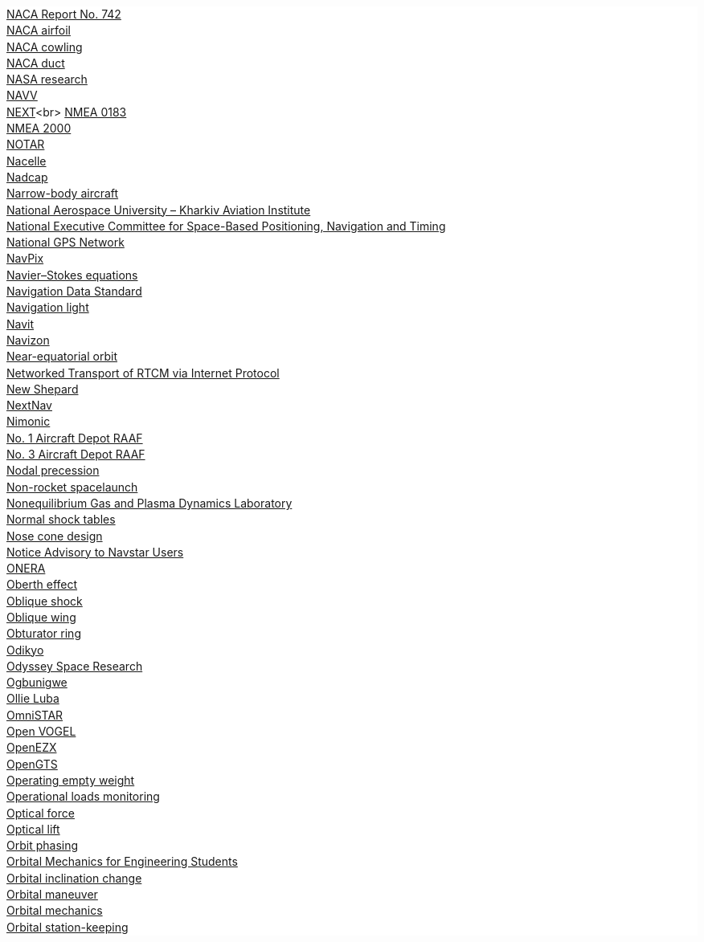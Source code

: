 [NACA Report No. 742](https://en.wikipedia.org/wiki/NACA_Report_No._742)<br>
[NACA airfoil](https://en.wikipedia.org/wiki/NACA_airfoil)<br>
[NACA cowling](https://en.wikipedia.org/wiki/NACA_cowling)<br>
[NACA duct](https://en.wikipedia.org/wiki/NACA_duct)<br>
[NASA research](https://en.wikipedia.org/wiki/NASA_research)<br>
[NAVV](https://en.wikipedia.org/wiki/NAVV)<br>
[NEXT](https://en.wikipedia.org/wiki/NEXT_(ion_thruster))<br>
[NMEA 0183](https://en.wikipedia.org/wiki/NMEA_0183)<br>
[NMEA 2000](https://en.wikipedia.org/wiki/NMEA_2000)<br>
[NOTAR](https://en.wikipedia.org/wiki/NOTAR)<br>
[Nacelle](https://en.wikipedia.org/wiki/Nacelle)<br>
[Nadcap](https://en.wikipedia.org/wiki/Nadcap)<br>
[Narrow-body aircraft](https://en.wikipedia.org/wiki/Narrow-body_aircraft)<br>
[National Aerospace University – Kharkiv Aviation Institute](https://en.wikipedia.org/wiki/National_Aerospace_University_–_Kharkiv_Aviation_Institute)<br>
[National Executive Committee for Space-Based Positioning, Navigation and Timing](https://en.wikipedia.org/wiki/National_Executive_Committee_for_Space-Based_Positioning,_Navigation_and_Timing)<br>
[National GPS Network](https://en.wikipedia.org/wiki/National_GPS_Network)<br>
[NavPix](https://en.wikipedia.org/wiki/NavPix)<br>
[Navier–Stokes equations](https://en.wikipedia.org/wiki/Navier–Stokes_equations)<br>
[Navigation Data Standard](https://en.wikipedia.org/wiki/Navigation_Data_Standard)<br>
[Navigation light](https://en.wikipedia.org/wiki/Navigation_light)<br>
[Navit](https://en.wikipedia.org/wiki/Navit)<br>
[Navizon](https://en.wikipedia.org/wiki/Navizon)<br>
[Near-equatorial orbit](https://en.wikipedia.org/wiki/Near-equatorial_orbit)<br>
[Networked Transport of RTCM via Internet Protocol](https://en.wikipedia.org/wiki/Networked_Transport_of_RTCM_via_Internet_Protocol)<br>
[New Shepard](https://en.wikipedia.org/wiki/New_Shepard)<br>
[NextNav](https://en.wikipedia.org/wiki/NextNav)<br>
[Nimonic](https://en.wikipedia.org/wiki/Nimonic)<br>
[No. 1 Aircraft Depot RAAF](https://en.wikipedia.org/wiki/No._1_Aircraft_Depot_RAAF)<br>
[No. 3 Aircraft Depot RAAF](https://en.wikipedia.org/wiki/No._3_Aircraft_Depot_RAAF)<br>
[Nodal precession](https://en.wikipedia.org/wiki/Nodal_precession)<br>
[Non-rocket spacelaunch](https://en.wikipedia.org/wiki/Non-rocket_spacelaunch)<br>
[Nonequilibrium Gas and Plasma Dynamics Laboratory](https://en.wikipedia.org/wiki/Nonequilibrium_Gas_and_Plasma_Dynamics_Laboratory)<br>
[Normal shock tables](https://en.wikipedia.org/wiki/Normal_shock_tables)<br>
[Nose cone design](https://en.wikipedia.org/wiki/Nose_cone_design)<br>
[Notice Advisory to Navstar Users](https://en.wikipedia.org/wiki/Notice_Advisory_to_Navstar_Users)<br>
[ONERA](https://en.wikipedia.org/wiki/ONERA)<br>
[Oberth effect](https://en.wikipedia.org/wiki/Oberth_effect)<br>
[Oblique shock](https://en.wikipedia.org/wiki/Oblique_shock)<br>
[Oblique wing](https://en.wikipedia.org/wiki/Oblique_wing)<br>
[Obturator ring](https://en.wikipedia.org/wiki/Obturator_ring)<br>
[Odikyo](https://en.wikipedia.org/wiki/Odikyo)<br>
[Odyssey Space Research](https://en.wikipedia.org/wiki/Odyssey_Space_Research)<br>
[Ogbunigwe](https://en.wikipedia.org/wiki/Ogbunigwe)<br>
[Ollie Luba](https://en.wikipedia.org/wiki/Ollie_Luba)<br>
[OmniSTAR](https://en.wikipedia.org/wiki/OmniSTAR)<br>
[Open VOGEL](https://en.wikipedia.org/wiki/Open_VOGEL)<br>
[OpenEZX](https://en.wikipedia.org/wiki/OpenEZX)<br>
[OpenGTS](https://en.wikipedia.org/wiki/OpenGTS)<br>
[Operating empty weight](https://en.wikipedia.org/wiki/Operating_empty_weight)<br>
[Operational loads monitoring](https://en.wikipedia.org/wiki/Operational_loads_monitoring)<br>
[Optical force](https://en.wikipedia.org/wiki/Optical_force)<br>
[Optical lift](https://en.wikipedia.org/wiki/Optical_lift)<br>
[Orbit phasing](https://en.wikipedia.org/wiki/Orbit_phasing)<br>
[Orbital Mechanics for Engineering Students](https://en.wikipedia.org/wiki/Orbital_Mechanics_for_Engineering_Students)<br>
[Orbital inclination change](https://en.wikipedia.org/wiki/Orbital_inclination_change)<br>
[Orbital maneuver](https://en.wikipedia.org/wiki/Orbital_maneuver)<br>
[Orbital mechanics](https://en.wikipedia.org/wiki/Orbital_mechanics)<br>
[Orbital station-keeping](https://en.wikipedia.org/wiki/Orbital_station-keeping)<br>